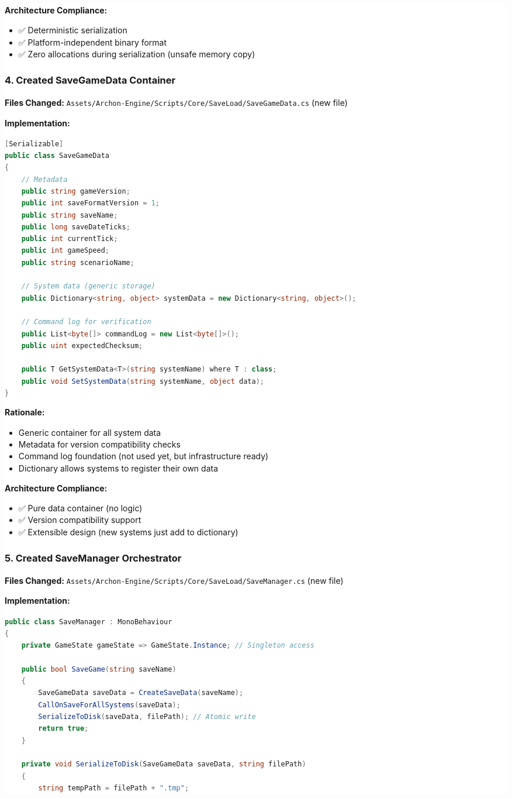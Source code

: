 **Architecture Compliance:**
- ✅ Deterministic serialization
- ✅ Platform-independent binary format
- ✅ Zero allocations during serialization (unsafe memory copy)

### 4. Created SaveGameData Container
**Files Changed:** `Assets/Archon-Engine/Scripts/Core/SaveLoad/SaveGameData.cs` (new file)

**Implementation:**
```csharp
[Serializable]
public class SaveGameData
{
    // Metadata
    public string gameVersion;
    public int saveFormatVersion = 1;
    public string saveName;
    public long saveDateTicks;
    public int currentTick;
    public int gameSpeed;
    public string scenarioName;

    // System data (generic storage)
    public Dictionary<string, object> systemData = new Dictionary<string, object>();

    // Command log for verification
    public List<byte[]> commandLog = new List<byte[]>();
    public uint expectedChecksum;

    public T GetSystemData<T>(string systemName) where T : class;
    public void SetSystemData(string systemName, object data);
}
```

**Rationale:**
- Generic container for all system data
- Metadata for version compatibility checks
- Command log foundation (not used yet, but infrastructure ready)
- Dictionary allows systems to register their own data

**Architecture Compliance:**
- ✅ Pure data container (no logic)
- ✅ Version compatibility support
- ✅ Extensible design (new systems just add to dictionary)

### 5. Created SaveManager Orchestrator
**Files Changed:** `Assets/Archon-Engine/Scripts/Core/SaveLoad/SaveManager.cs` (new file)

**Implementation:**
```csharp
public class SaveManager : MonoBehaviour
{
    private GameState gameState => GameState.Instance; // Singleton access

    public bool SaveGame(string saveName)
    {
        SaveGameData saveData = CreateSaveData(saveName);
        CallOnSaveForAllSystems(saveData);
        SerializeToDisk(saveData, filePath); // Atomic write
        return true;
    }

    private void SerializeToDisk(SaveGameData saveData, string filePath)
    {
        string tempPath = filePath + ".tmp";
```
